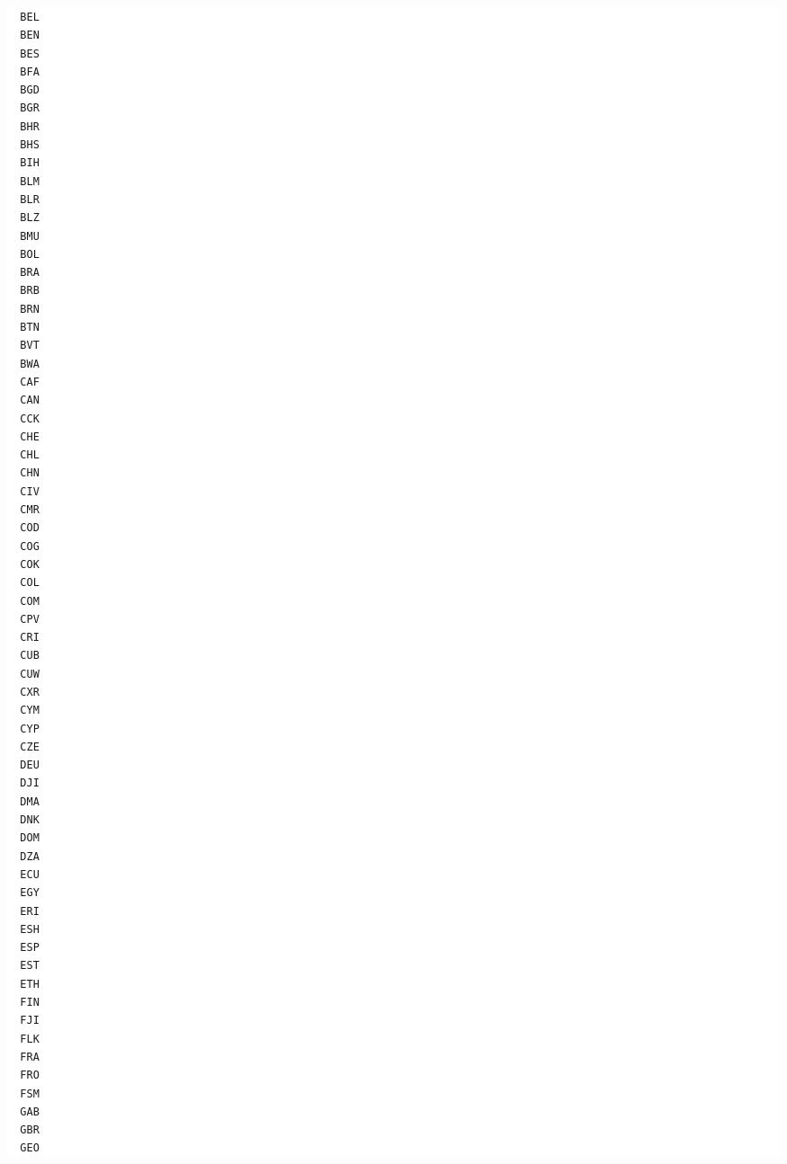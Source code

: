 ```
  BEL
  BEN
  BES
  BFA
  BGD
  BGR
  BHR
  BHS
  BIH
  BLM
  BLR
  BLZ
  BMU
  BOL
  BRA
  BRB
  BRN
  BTN
  BVT
  BWA
  CAF
  CAN
  CCK
  CHE
  CHL
  CHN
  CIV
  CMR
  COD
  COG
  COK
  COL
  COM
  CPV
  CRI
  CUB
  CUW
  CXR
  CYM
  CYP
  CZE
  DEU
  DJI
  DMA
  DNK
  DOM
  DZA
  ECU
  EGY
  ERI
  ESH
  ESP
  EST
  ETH
  FIN
  FJI
  FLK
  FRA
  FRO
  FSM
  GAB
  GBR
  GEO
```